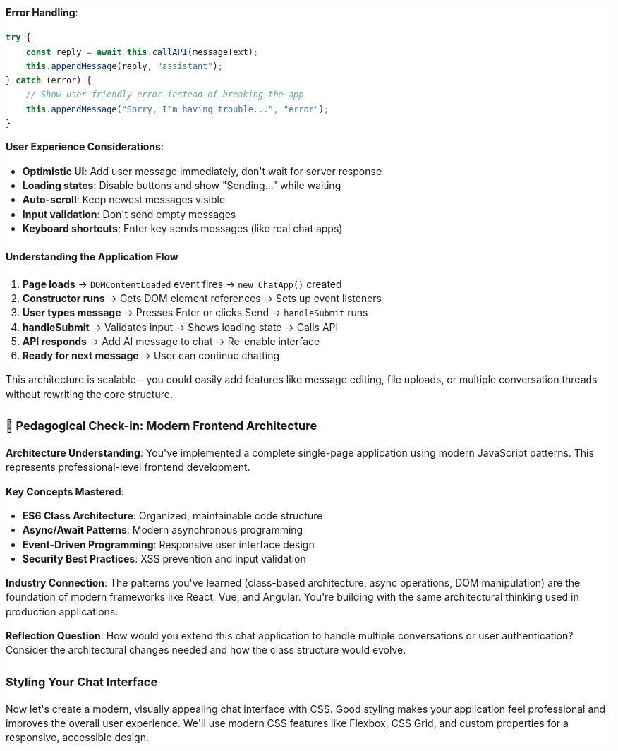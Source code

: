 **Error Handling**:
```javascript
try {
    const reply = await this.callAPI(messageText);
    this.appendMessage(reply, "assistant");
} catch (error) {
    // Show user-friendly error instead of breaking the app
    this.appendMessage("Sorry, I'm having trouble...", "error");
}
```

**User Experience Considerations**:
- **Optimistic UI**: Add user message immediately, don't wait for server response
- **Loading states**: Disable buttons and show "Sending..." while waiting
- **Auto-scroll**: Keep newest messages visible
- **Input validation**: Don't send empty messages
- **Keyboard shortcuts**: Enter key sends messages (like real chat apps)

#### Understanding the Application Flow

1. **Page loads** → `DOMContentLoaded` event fires → `new ChatApp()` created
2. **Constructor runs** → Gets DOM element references → Sets up event listeners
3. **User types message** → Presses Enter or clicks Send → `handleSubmit` runs
4. **handleSubmit** → Validates input → Shows loading state → Calls API
5. **API responds** → Add AI message to chat → Re-enable interface
6. **Ready for next message** → User can continue chatting

This architecture is scalable – you could easily add features like message editing, file uploads, or multiple conversation threads without rewriting the core structure.

### 🎯 Pedagogical Check-in: Modern Frontend Architecture

**Architecture Understanding**: You've implemented a complete single-page application using modern JavaScript patterns. This represents professional-level frontend development.

**Key Concepts Mastered**:
- **ES6 Class Architecture**: Organized, maintainable code structure
- **Async/Await Patterns**: Modern asynchronous programming
- **Event-Driven Programming**: Responsive user interface design
- **Security Best Practices**: XSS prevention and input validation

**Industry Connection**: The patterns you've learned (class-based architecture, async operations, DOM manipulation) are the foundation of modern frameworks like React, Vue, and Angular. You're building with the same architectural thinking used in production applications.

**Reflection Question**: How would you extend this chat application to handle multiple conversations or user authentication? Consider the architectural changes needed and how the class structure would evolve.

### Styling Your Chat Interface

Now let's create a modern, visually appealing chat interface with CSS. Good styling makes your application feel professional and improves the overall user experience. We'll use modern CSS features like Flexbox, CSS Grid, and custom properties for a responsive, accessible design.
